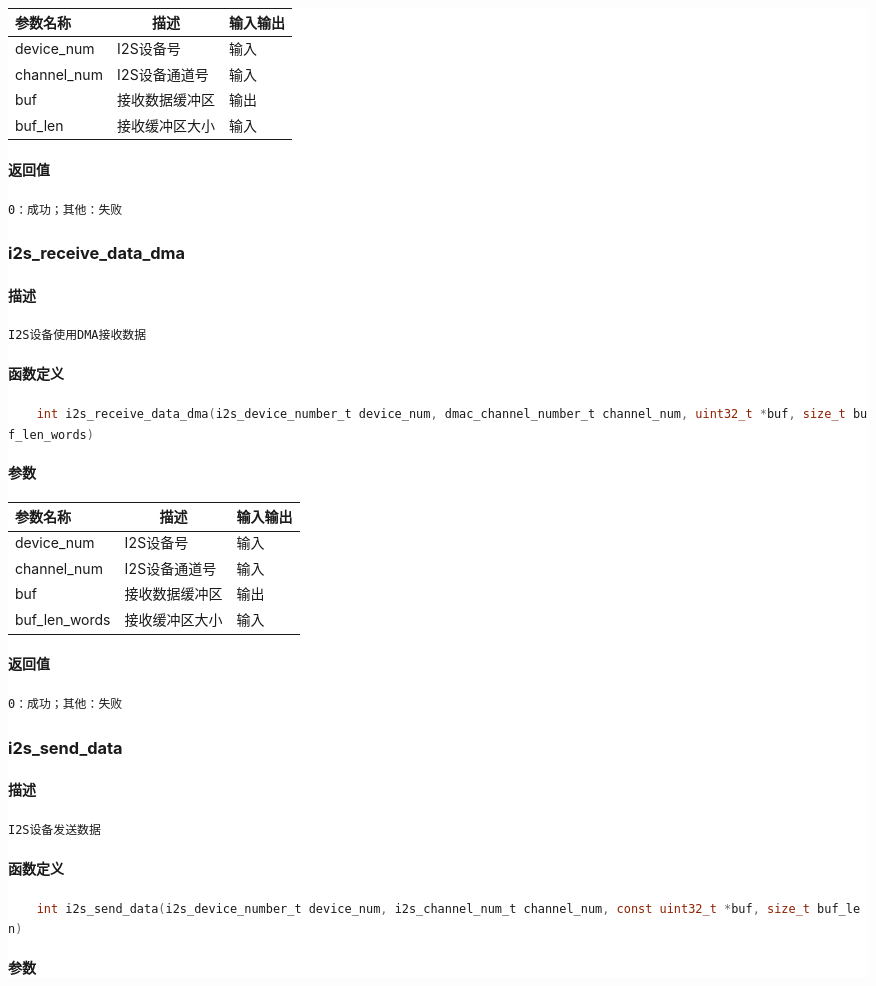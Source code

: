 | 参数名称      | 描述       | 输入输出 |
| :----------- | ---------- | -------- |
| device_num   | I2S设备号 | 输入     |
| channel_num  | I2S设备通道号  | 输入     |
| buf          | 接收数据缓冲区 | 输出     |
| buf_len      | 接收缓冲区大小 | 输入     |

#### 返回值
    0：成功；其他：失败

### i2s_receive_data_dma
<div id="i2s_receive_data_dma"></div>

#### 描述

    I2S设备使用DMA接收数据

#### 函数定义
```c
    int i2s_receive_data_dma(i2s_device_number_t device_num, dmac_channel_number_t channel_num, uint32_t *buf, size_t buf_len_words)
```
#### 参数

| 参数名称      | 描述       | 输入输出 |
| :----------- | ---------- | -------- |
| device_num   | I2S设备号 | 输入     |
| channel_num  | I2S设备通道号  | 输入     |
| buf          | 接收数据缓冲区 | 输出     |
| buf_len_words| 接收缓冲区大小 | 输入     |

#### 返回值
    0：成功；其他：失败

### i2s_send_data
<div id="i2s_send_data"></div>

#### 描述

    I2S设备发送数据

#### 函数定义
```c
    int i2s_send_data(i2s_device_number_t device_num, i2s_channel_num_t channel_num, const uint32_t *buf, size_t buf_len)
```
#### 参数
